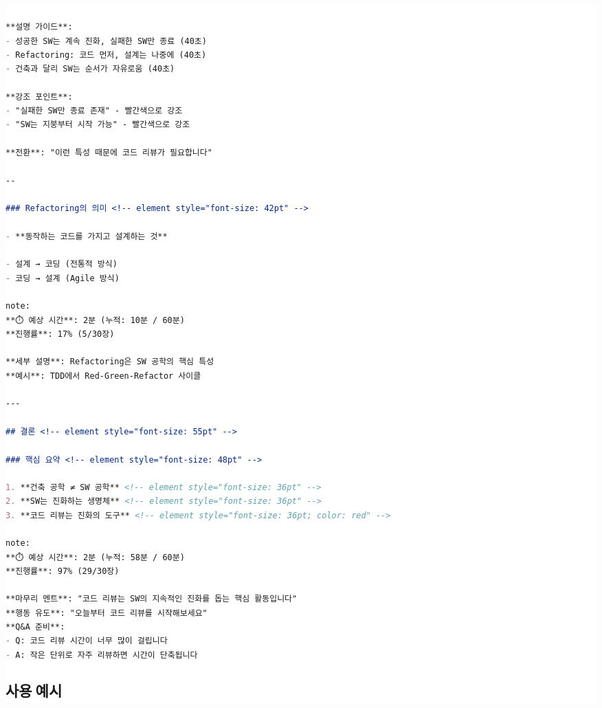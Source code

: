 ```markdown

**설명 가이드**:
- 성공한 SW는 계속 진화, 실패한 SW만 종료 (40초)
- Refactoring: 코드 먼저, 설계는 나중에 (40초)
- 건축과 달리 SW는 순서가 자유로움 (40초)

**강조 포인트**:
- "실패한 SW만 종료 존재" - 빨간색으로 강조
- "SW는 지붕부터 시작 가능" - 빨간색으로 강조

**전환**: "이런 특성 때문에 코드 리뷰가 필요합니다"

--

### Refactoring의 의미 <!-- element style="font-size: 42pt" -->

- **동작하는 코드를 가지고 설계하는 것**

- 설계 → 코딩 (전통적 방식)
- 코딩 → 설계 (Agile 방식)

note:
**⏱️ 예상 시간**: 2분 (누적: 10분 / 60분)
**진행률**: 17% (5/30장)

**세부 설명**: Refactoring은 SW 공학의 핵심 특성
**예시**: TDD에서 Red-Green-Refactor 사이클

---

## 결론 <!-- element style="font-size: 55pt" -->

### 핵심 요약 <!-- element style="font-size: 48pt" -->

1. **건축 공학 ≠ SW 공학** <!-- element style="font-size: 36pt" -->
2. **SW는 진화하는 생명체** <!-- element style="font-size: 36pt" -->
3. **코드 리뷰는 진화의 도구** <!-- element style="font-size: 36pt; color: red" -->

note:
**⏱️ 예상 시간**: 2분 (누적: 58분 / 60분)
**진행률**: 97% (29/30장)

**마무리 멘트**: "코드 리뷰는 SW의 지속적인 진화를 돕는 핵심 활동입니다"
**행동 유도**: "오늘부터 코드 리뷰를 시작해보세요"
**Q&A 준비**:
- Q: 코드 리뷰 시간이 너무 많이 걸립니다
- A: 작은 단위로 자주 리뷰하면 시간이 단축됩니다
```

## 사용 예시
